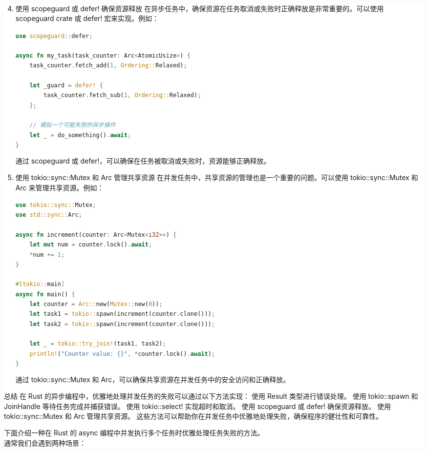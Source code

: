 4. 使用 scopeguard 或 defer! 确保资源释放
    在异步任务中，确保资源在任务取消或失败时正确释放是非常重要的。可以使用 scopeguard crate 或 defer! 宏来实现。例如：

    ```rust
    use scopeguard::defer;

    async fn my_task(task_counter: Arc<AtomicUsize>) {
        task_counter.fetch_add(1, Ordering::Relaxed);

        let _guard = defer! {
            task_counter.fetch_sub(1, Ordering::Relaxed);
        };

        // 模拟一个可能失败的异步操作
        let _ = do_something().await;
    }
    ```

    通过 scopeguard 或 defer!，可以确保在任务被取消或失败时，资源能够正确释放。

5. 使用 tokio::sync::Mutex 和 Arc 管理共享资源
在并发任务中，共享资源的管理也是一个重要的问题。可以使用 tokio::sync::Mutex 和 Arc 来管理共享资源。例如：

    ```rust
    use tokio::sync::Mutex;
    use std::sync::Arc;

    async fn increment(counter: Arc<Mutex<i32>>) {
        let mut num = counter.lock().await;
        *num += 1;
    }

    #[tokio::main]
    async fn main() {
        let counter = Arc::new(Mutex::new(0));
        let task1 = tokio::spawn(increment(counter.clone()));
        let task2 = tokio::spawn(increment(counter.clone()));

        let _ = tokio::try_join!(task1, task2);
        println!("Counter value: {}", *counter.lock().await);
    }
    ```

    通过 tokio::sync::Mutex 和 Arc，可以确保共享资源在并发任务中的安全访问和正确释放。

总结
    在 Rust 的异步编程中，优雅地处理并发任务的失败可以通过以下方法实现：
    使用 Result 类型进行错误处理。
    使用 tokio::spawn 和 JoinHandle 等待任务完成并捕获错误。
    使用 tokio::select! 实现超时和取消。
    使用 scopeguard 或 defer! 确保资源释放。
    使用 tokio::sync::Mutex 和 Arc 管理共享资源。
    这些方法可以帮助你在并发任务中优雅地处理失败，确保程序的健壮性和可靠性。

下面介绍一种在 Rust 的 async 编程中并发执行多个任务时优雅处理任务失败的方法。  
通常我们会遇到两种场景：  
